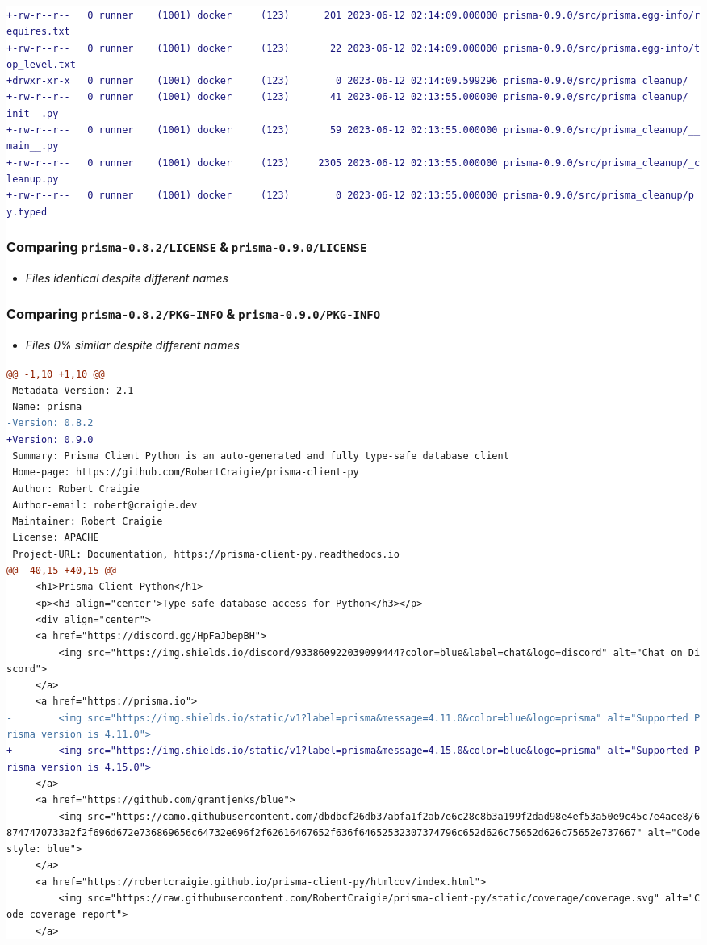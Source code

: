 ```diff
+-rw-r--r--   0 runner    (1001) docker     (123)      201 2023-06-12 02:14:09.000000 prisma-0.9.0/src/prisma.egg-info/requires.txt
+-rw-r--r--   0 runner    (1001) docker     (123)       22 2023-06-12 02:14:09.000000 prisma-0.9.0/src/prisma.egg-info/top_level.txt
+drwxr-xr-x   0 runner    (1001) docker     (123)        0 2023-06-12 02:14:09.599296 prisma-0.9.0/src/prisma_cleanup/
+-rw-r--r--   0 runner    (1001) docker     (123)       41 2023-06-12 02:13:55.000000 prisma-0.9.0/src/prisma_cleanup/__init__.py
+-rw-r--r--   0 runner    (1001) docker     (123)       59 2023-06-12 02:13:55.000000 prisma-0.9.0/src/prisma_cleanup/__main__.py
+-rw-r--r--   0 runner    (1001) docker     (123)     2305 2023-06-12 02:13:55.000000 prisma-0.9.0/src/prisma_cleanup/_cleanup.py
+-rw-r--r--   0 runner    (1001) docker     (123)        0 2023-06-12 02:13:55.000000 prisma-0.9.0/src/prisma_cleanup/py.typed
```

### Comparing `prisma-0.8.2/LICENSE` & `prisma-0.9.0/LICENSE`

 * *Files identical despite different names*

### Comparing `prisma-0.8.2/PKG-INFO` & `prisma-0.9.0/PKG-INFO`

 * *Files 0% similar despite different names*

```diff
@@ -1,10 +1,10 @@
 Metadata-Version: 2.1
 Name: prisma
-Version: 0.8.2
+Version: 0.9.0
 Summary: Prisma Client Python is an auto-generated and fully type-safe database client
 Home-page: https://github.com/RobertCraigie/prisma-client-py
 Author: Robert Craigie
 Author-email: robert@craigie.dev
 Maintainer: Robert Craigie
 License: APACHE
 Project-URL: Documentation, https://prisma-client-py.readthedocs.io
@@ -40,15 +40,15 @@
     <h1>Prisma Client Python</h1>
     <p><h3 align="center">Type-safe database access for Python</h3></p>
     <div align="center">
     <a href="https://discord.gg/HpFaJbepBH">
         <img src="https://img.shields.io/discord/933860922039099444?color=blue&label=chat&logo=discord" alt="Chat on Discord">
     </a>
     <a href="https://prisma.io">
-        <img src="https://img.shields.io/static/v1?label=prisma&message=4.11.0&color=blue&logo=prisma" alt="Supported Prisma version is 4.11.0">
+        <img src="https://img.shields.io/static/v1?label=prisma&message=4.15.0&color=blue&logo=prisma" alt="Supported Prisma version is 4.15.0">
     </a>
     <a href="https://github.com/grantjenks/blue">
         <img src="https://camo.githubusercontent.com/dbdbcf26db37abfa1f2ab7e6c28c8b3a199f2dad98e4ef53a50e9c45c7e4ace8/68747470733a2f2f696d672e736869656c64732e696f2f62616467652f636f64652532307374796c652d626c75652d626c75652e737667" alt="Code style: blue">
     </a>
     <a href="https://robertcraigie.github.io/prisma-client-py/htmlcov/index.html">
         <img src="https://raw.githubusercontent.com/RobertCraigie/prisma-client-py/static/coverage/coverage.svg" alt="Code coverage report">
     </a>
```
